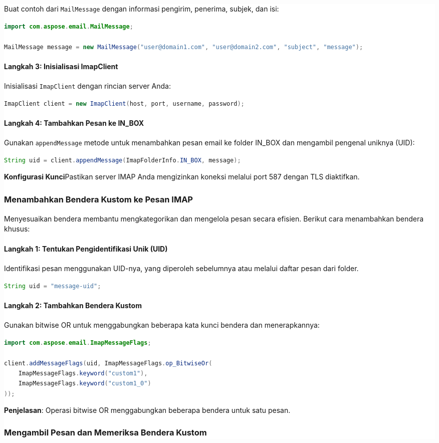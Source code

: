 Buat contoh dari `MailMessage` dengan informasi pengirim, penerima, subjek, dan isi:

```java
import com.aspose.email.MailMessage;

MailMessage message = new MailMessage("user@domain1.com", "user@domain2.com", "subject", "message");
```

#### Langkah 3: Inisialisasi ImapClient

Inisialisasi `ImapClient` dengan rincian server Anda:

```java
ImapClient client = new ImapClient(host, port, username, password);
```

#### Langkah 4: Tambahkan Pesan ke IN_BOX

Gunakan `appendMessage` metode untuk menambahkan pesan email ke folder IN_BOX dan mengambil pengenal uniknya (UID):

```java
String uid = client.appendMessage(ImapFolderInfo.IN_BOX, message);
```

**Konfigurasi Kunci**Pastikan server IMAP Anda mengizinkan koneksi melalui port 587 dengan TLS diaktifkan.

### Menambahkan Bendera Kustom ke Pesan IMAP

Menyesuaikan bendera membantu mengkategorikan dan mengelola pesan secara efisien. Berikut cara menambahkan bendera khusus:

#### Langkah 1: Tentukan Pengidentifikasi Unik (UID)

Identifikasi pesan menggunakan UID-nya, yang diperoleh sebelumnya atau melalui daftar pesan dari folder.

```java
String uid = "message-uid";
```

#### Langkah 2: Tambahkan Bendera Kustom

Gunakan bitwise OR untuk menggabungkan beberapa kata kunci bendera dan menerapkannya:

```java
import com.aspose.email.ImapMessageFlags;

client.addMessageFlags(uid, ImapMessageFlags.op_BitwiseOr(
    ImapMessageFlags.keyword("custom1"),
    ImapMessageFlags.keyword("custom1_0")
));
```

**Penjelasan**: Operasi bitwise OR menggabungkan beberapa bendera untuk satu pesan.

### Mengambil Pesan dan Memeriksa Bendera Kustom
